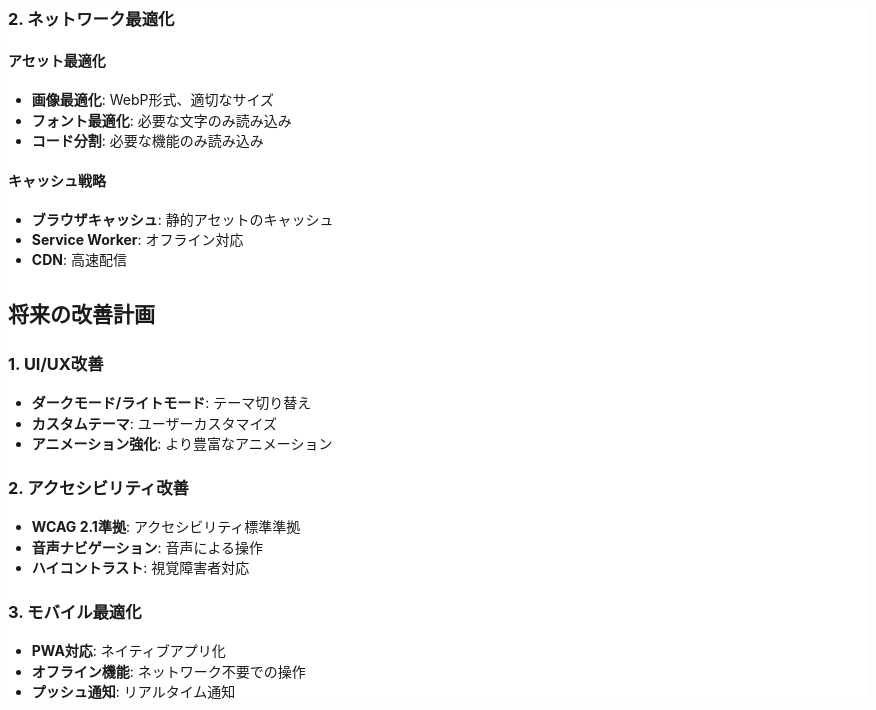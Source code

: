 ### 2. ネットワーク最適化

#### アセット最適化
- **画像最適化**: WebP形式、適切なサイズ
- **フォント最適化**: 必要な文字のみ読み込み
- **コード分割**: 必要な機能のみ読み込み

#### キャッシュ戦略
- **ブラウザキャッシュ**: 静的アセットのキャッシュ
- **Service Worker**: オフライン対応
- **CDN**: 高速配信

## 将来の改善計画

### 1. UI/UX改善
- **ダークモード/ライトモード**: テーマ切り替え
- **カスタムテーマ**: ユーザーカスタマイズ
- **アニメーション強化**: より豊富なアニメーション

### 2. アクセシビリティ改善
- **WCAG 2.1準拠**: アクセシビリティ標準準拠
- **音声ナビゲーション**: 音声による操作
- **ハイコントラスト**: 視覚障害者対応

### 3. モバイル最適化
- **PWA対応**: ネイティブアプリ化
- **オフライン機能**: ネットワーク不要での操作
- **プッシュ通知**: リアルタイム通知 